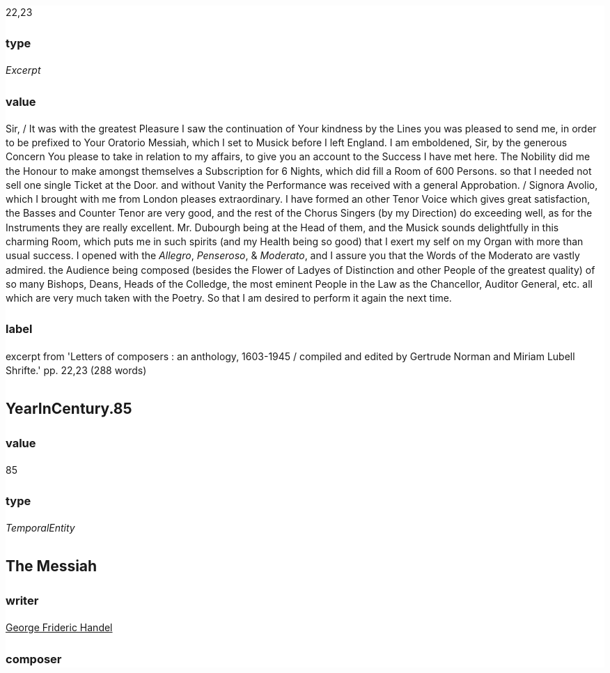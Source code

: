 
22,23

### type


*Excerpt*

### value


<p>Sir, / It was with the greatest Pleasure I saw the continuation of Your kindness by the Lines you was pleased to send me, in order to be prefixed to Your Oratorio Messiah, which I set to Musick before I left England. I am emboldened, Sir, by the generous Concern You please to take in relation to my affairs, to give you an account to the Success I have met here. The Nobility did me the Honour to make amongst themselves a Subscription for 6 Nights, which did fill a Room of 600 Persons. so that I needed not sell one single Ticket at the Door. and without Vanity the Performance was received with a general Approbation. / Signora Avolio, which I brought with me from London pleases extraordinary. I have formed an other Tenor Voice which gives great satisfaction, the Basses and Counter Tenor are very good, and the rest of the Chorus Singers (by my Direction) do exceeding well, as for the Instruments they are really excellent. Mr. Dubourgh being at the Head of them, and the Musick sounds delightfully in this charming Room, which puts me in such spirits (and my Health being so good) that I exert my self on my Organ with more than usual success. I opened with the <em>Allegro</em>, <em>Penseroso</em>, &amp; <em>Moderato</em>, and I assure you that the Words of the Moderato are vastly admired. the Audience being composed (besides the Flower of Ladyes of Distinction and other People of the greatest quality) of so many Bishops, Deans, Heads of the Colledge, the most eminent People in the Law as the Chancellor, Auditor General, etc. all which are very much taken with the Poetry. So that I am desired to perform it again the next time.</p>

### label


excerpt from 'Letters of composers : an anthology, 1603-1945 / compiled and edited by Gertrude Norman and Miriam Lubell Shrifte.' pp. 22,23 (288 words)

## YearInCentury.85

### value


85

### type


*TemporalEntity*

## The Messiah

### writer


[George Frideric Handel](#George-Frideric-Handel)

### composer

